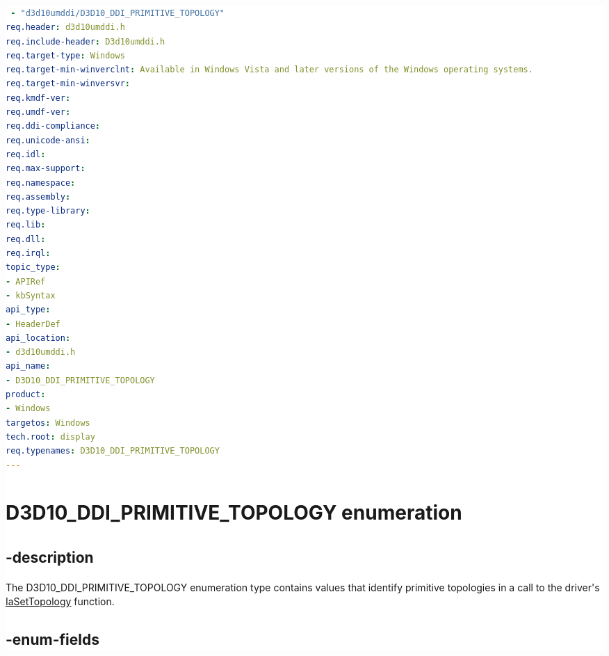 ```yaml
 - "d3d10umddi/D3D10_DDI_PRIMITIVE_TOPOLOGY"
req.header: d3d10umddi.h
req.include-header: D3d10umddi.h
req.target-type: Windows
req.target-min-winverclnt: Available in Windows Vista and later versions of the Windows operating systems.
req.target-min-winversvr: 
req.kmdf-ver: 
req.umdf-ver: 
req.ddi-compliance: 
req.unicode-ansi: 
req.idl: 
req.max-support: 
req.namespace: 
req.assembly: 
req.type-library: 
req.lib: 
req.dll: 
req.irql: 
topic_type:
- APIRef
- kbSyntax
api_type:
- HeaderDef
api_location:
- d3d10umddi.h
api_name:
- D3D10_DDI_PRIMITIVE_TOPOLOGY
product:
- Windows
targetos: Windows
tech.root: display
req.typenames: D3D10_DDI_PRIMITIVE_TOPOLOGY
---
```


# D3D10_DDI_PRIMITIVE_TOPOLOGY enumeration


## -description


The D3D10_DDI_PRIMITIVE_TOPOLOGY enumeration type contains values that identify primitive topologies in a call to the driver's <a href="https://docs.microsoft.com/windows-hardware/drivers/ddi/content/d3d10umddi/nc-d3d10umddi-pfnd3d10ddi_ia_settopology">IaSetTopology</a> function.


## -enum-fields

